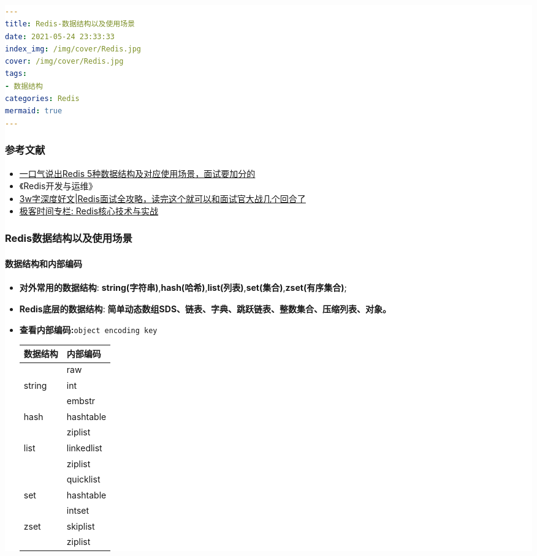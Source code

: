 ```yaml
---
title: Redis-数据结构以及使用场景
date: 2021-05-24 23:33:33
index_img: /img/cover/Redis.jpg
cover: /img/cover/Redis.jpg
tags: 
- 数据结构
categories: Redis
mermaid: true
---
```

### 参考文献

* [一口气说出Redis 5种数据结构及对应使用场景，面试要加分的](https://www.cnblogs.com/chengxy-nds/p/12322595.html)
* 《Redis开发与运维》
* [3w字深度好文|Redis面试全攻略，读完这个就可以和面试官大战几个回合了](https://mp.weixin.qq.com/s?__biz=Mzg2NzA4MTkxNQ==&mid=2247487073&idx=2&sn=28f48fc6de98b2a5c8382ad8e234ad5b&chksm=ce4045b5f937cca3450268ee8ad769a6818bbe97e0328a1dd065773a7a07a60eab9646a4c1fd&scene=126&sessionid=1583410944#rd)
* [极客时间专栏: Redis核心技术与实战](https://time.geekbang.org/column/intro/100056701)

### Redis数据结构以及使用场景

#### 数据结构和内部编码

* **对外常用的数据结构**: **string(字符串)**,**hash(哈希)**,**list(列表)**,**set(集合)**,**zset(有序集合)**;

* **Redis底层的数据结构**: **简单动态数组SDS、链表、字典、跳跃链表、整数集合、压缩列表、对象。**

* **查看内部编码:**`object encoding key`

  | 数据结构 | 内部编码   |
  | -------- | ---------- |
  |          | raw        |
  | string   | int        |
  |          | embstr     |
  | hash     | hashtable  |
  |          | ziplist    |
  | list     | linkedlist |
  |          | ziplist    |
  |          | quicklist  |
  | set      | hashtable  |
  |          | intset     |
  | zset     | skiplist   |
  |          | ziplist    |
  